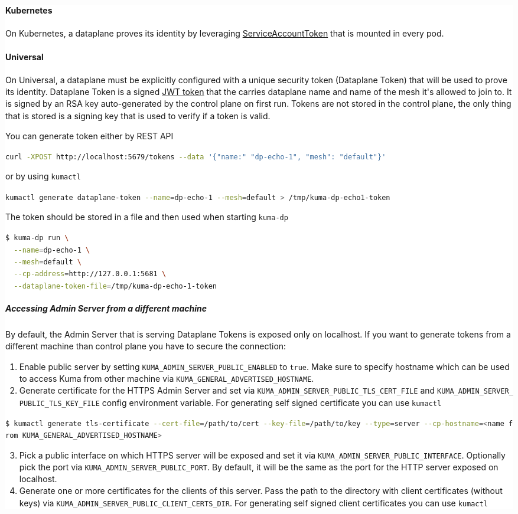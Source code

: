 #### Kubernetes

On Kubernetes, a dataplane proves its identity by leveraging [ServiceAccountToken](https://kubernetes.io/docs/reference/access-authn-authz/service-accounts-admin/#service-account-automation) that is mounted in every pod.

#### Universal

On Universal, a dataplane must be explicitly configured with a unique security token (Dataplane Token) that will be used to prove its identity.
Dataplane Token is a signed [JWT token](https://jwt.io) that the carries dataplane name and name of the mesh it's allowed to join to.
It is signed by an RSA key auto-generated by the control plane on first run. Tokens are not stored in the control plane,
the only thing that is stored is a signing key that is used to verify if a token is valid.

You can generate token either by REST API

```bash
curl -XPOST http://localhost:5679/tokens --data '{"name:" "dp-echo-1", "mesh": "default"}'
```

or by using `kumactl`

```bash
kumactl generate dataplane-token --name=dp-echo-1 --mesh=default > /tmp/kuma-dp-echo1-token
```

The token should be stored in a file and then used when starting `kuma-dp`

```bash
$ kuma-dp run \
  --name=dp-echo-1 \
  --mesh=default \
  --cp-address=http://127.0.0.1:5681 \
  --dataplane-token-file=/tmp/kuma-dp-echo-1-token
```

##### Accessing Admin Server from a different machine

By default, the Admin Server that is serving Dataplane Tokens is exposed only on localhost. If you want to generate tokens from a different machine than control plane you have to secure the connection:

1. Enable public server by setting `KUMA_ADMIN_SERVER_PUBLIC_ENABLED` to `true`. Make sure to specify hostname which can be used to access Kuma from other machine via `KUMA_GENERAL_ADVERTISED_HOSTNAME`.
2. Generate certificate for the HTTPS Admin Server and set via `KUMA_ADMIN_SERVER_PUBLIC_TLS_CERT_FILE` and `KUMA_ADMIN_SERVER_PUBLIC_TLS_KEY_FILE` config environment variable.
   For generating self signed certificate you can use `kumactl`

```bash
$ kumactl generate tls-certificate --cert-file=/path/to/cert --key-file=/path/to/key --type=server --cp-hostname=<name from KUMA_GENERAL_ADVERTISED_HOSTNAME>
```

3. Pick a public interface on which HTTPS server will be exposed and set it via `KUMA_ADMIN_SERVER_PUBLIC_INTERFACE`.
   Optionally pick the port via `KUMA_ADMIN_SERVER_PUBLIC_PORT`. By default, it will be the same as the port for the HTTP server exposed on localhost.
4. Generate one or more certificates for the clients of this server. Pass the path to the directory with client certificates (without keys) via `KUMA_ADMIN_SERVER_PUBLIC_CLIENT_CERTS_DIR`.
   For generating self signed client certificates you can use `kumactl`
